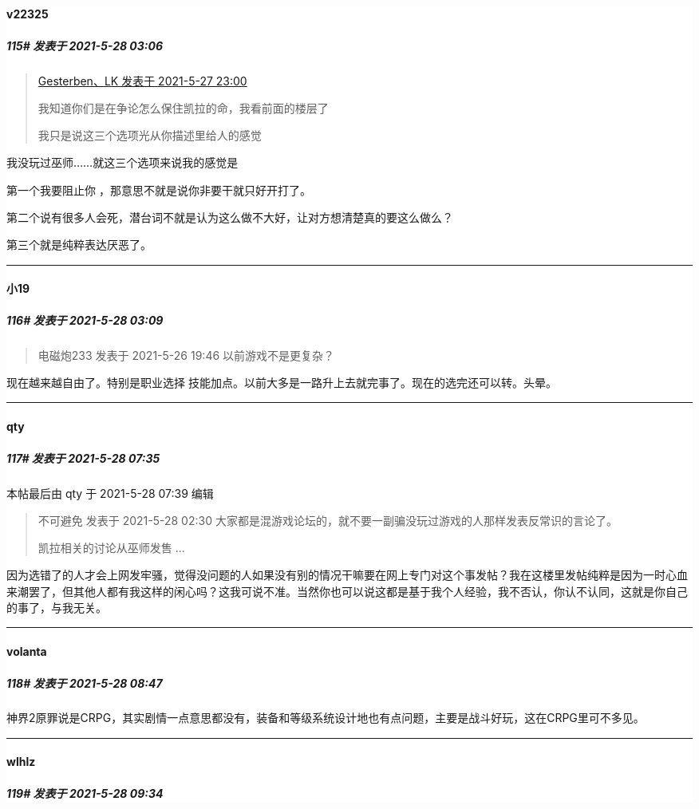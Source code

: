 ####  v22325  
##### 115#       发表于 2021-5-28 03:06


<blockquote><a href="httphttps://bbs.saraba1st.com/2b/forum.php?mod=redirect&amp;goto=findpost&amp;pid=51394033&amp;ptid=2006143" target="_blank">Gesterben、LK 发表于 2021-5-27 23:00</a>

我知道你们是在争论怎么保住凯拉的命，我看前面的楼层了

我只是说这三个选项光从你描述里给人的感觉</blockquote>
我没玩过巫师……就这三个选项来说我的感觉是

第一个我要阻止你 ，那意思不就是说你非要干就只好开打了。

第二个说有很多人会死，潜台词不就是认为这么做不大好，让对方想清楚真的要这么做么？

第三个就是纯粹表达厌恶了。


*****

####  小19  
##### 116#       发表于 2021-5-28 03:09


<blockquote>电磁炮233 发表于 2021-5-26 19:46
以前游戏不是更复杂？</blockquote>
现在越来越自由了。特别是职业选择 技能加点。以前大多是一路升上去就完事了。现在的选完还可以转。头晕。


*****

####  qty  
##### 117#       发表于 2021-5-28 07:35


 本帖最后由 qty 于 2021-5-28 07:39 编辑 
<blockquote>不可避免 发表于 2021-5-28 02:30
大家都是混游戏论坛的，就不要一副骗没玩过游戏的人那样发表反常识的言论了。

凯拉相关的讨论从巫师发售 ...</blockquote>
因为选错了的人才会上网发牢骚，觉得没问题的人如果没有别的情况干嘛要在网上专门对这个事发帖？我在这楼里发帖纯粹是因为一时心血来潮罢了，但其他人都有我这样的闲心吗？这我可说不准。当然你也可以说这都是基于我个人经验，我不否认，你认不认同，这就是你自己的事了，与我无关。


*****

####  volanta  
##### 118#       发表于 2021-5-28 08:47


神界2原罪说是CRPG，其实剧情一点意思都没有，装备和等级系统设计地也有点问题，主要是战斗好玩，这在CRPG里可不多见。


*****

####  wlhlz  
##### 119#       发表于 2021-5-28 09:34

